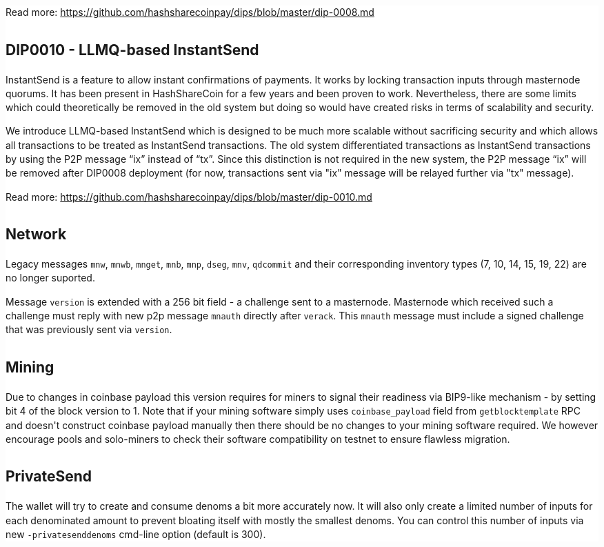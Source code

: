 Read more: https://github.com/hashsharecoinpay/dips/blob/master/dip-0008.md

DIP0010 - LLMQ-based InstantSend
--------------------------------
InstantSend is a feature to allow instant confirmations of payments. It works by locking transaction
inputs through masternode quorums. It has been present in HashShareCoin for a few years and been proven to work.
Nevertheless, there are some limits which could theoretically be removed in the old system but doing so
would have created risks in terms of scalability and security.

We introduce LLMQ-based InstantSend which is designed to be much more scalable without sacrificing
security and which allows all transactions to be treated as InstantSend transactions. The old system
differentiated transactions as InstantSend transactions by using the P2P message “ix” instead of “tx”.
Since this distinction is not required in the new system, the P2P message “ix” will be removed after
DIP0008 deployment (for now, transactions sent via "ix" message will be relayed further via "tx" message).

Read more: https://github.com/hashsharecoinpay/dips/blob/master/dip-0010.md

Network
------
Legacy messages `mnw`, `mnwb`, `mnget`, `mnb`, `mnp`, `dseg`, `mnv`, `qdcommit` and their corresponding
inventory types (7, 10, 14, 15, 19, 22) are no longer suported.

Message `version` is extended with a 256 bit field - a challenge sent to a masternode. Masternode which
received such a challenge must reply with new p2p message `mnauth` directly after `verack`. This `mnauth`
message must include a signed challenge that was previously sent via `version`.

Mining
------
Due to changes in coinbase payload this version requires for miners to signal their readiness via
BIP9-like mechanism - by setting bit 4 of the block version to 1. Note that if your mining software
simply uses `coinbase_payload` field from `getblocktemplate` RPC and doesn't construct coinbase payload
manually then there should be no changes to your mining software required. We however encourage pools
and solo-miners to check their software compatibility on testnet to ensure flawless migration.

PrivateSend
-----------
The wallet will try to create and consume denoms a bit more accurately now. It will also only create a
limited number of inputs for each denominated amount to prevent bloating itself with mostly the smallest
denoms. You can control this number of inputs via new `-privatesenddenoms` cmd-line option (default is 300).
